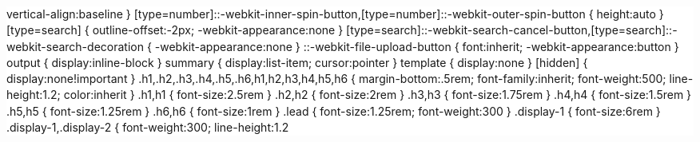  vertical-align:baseline
}
[type=number]::-webkit-inner-spin-button,[type=number]::-webkit-outer-spin-button {
 height:auto
}
[type=search] {
 outline-offset:-2px;
 -webkit-appearance:none
}
[type=search]::-webkit-search-cancel-button,[type=search]::-webkit-search-decoration {
 -webkit-appearance:none
}
::-webkit-file-upload-button {
 font:inherit;
 -webkit-appearance:button
}
output {
 display:inline-block
}
summary {
 display:list-item;
 cursor:pointer
}
template {
 display:none
}
[hidden] {
 display:none!important
}
.h1,.h2,.h3,.h4,.h5,.h6,h1,h2,h3,h4,h5,h6 {
 margin-bottom:.5rem;
 font-family:inherit;
 font-weight:500;
 line-height:1.2;
 color:inherit
}
.h1,h1 {
 font-size:2.5rem
}
.h2,h2 {
 font-size:2rem
}
.h3,h3 {
 font-size:1.75rem
}
.h4,h4 {
 font-size:1.5rem
}
.h5,h5 {
 font-size:1.25rem
}
.h6,h6 {
 font-size:1rem
}
.lead {
 font-size:1.25rem;
 font-weight:300
}
.display-1 {
 font-size:6rem
}
.display-1,.display-2 {
 font-weight:300;
 line-height:1.2